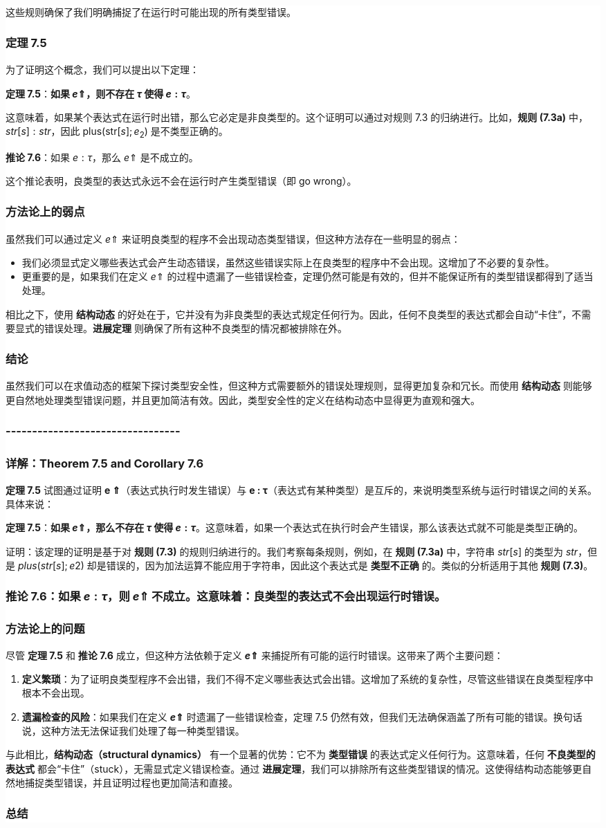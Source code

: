 这些规则确保了我们明确捕捉了在运行时可能出现的所有类型错误。

### **定理 7.5**

为了证明这个概念，我们可以提出以下定理：

**定理 7.5**：**如果 $e⇑$，则不存在 $\tau$ 使得 $e : \tau$**。

这意味着，如果某个表达式在运行时出错，那么它必定是非良类型的。这个证明可以通过对规则 $7.3$ 的归纳进行。比如，**规则 (7.3a)** 中，$str[s] : str$，因此 $\text{plus}(\text{str}[s]; e_2)$ 是不类型正确的。

**推论 7.6**：如果 $e : \tau$，那么 $e ⇑$ 是不成立的。

这个推论表明，良类型的表达式永远不会在运行时产生类型错误（即 go wrong）。

### **方法论上的弱点**

虽然我们可以通过定义 $e⇑$ 来证明良类型的程序不会出现动态类型错误，但这种方法存在一些明显的弱点：
- 我们必须显式定义哪些表达式会产生动态错误，虽然这些错误实际上在良类型的程序中不会出现。这增加了不必要的复杂性。
- 更重要的是，如果我们在定义 $e⇑$ 的过程中遗漏了一些错误检查，定理仍然可能是有效的，但并不能保证所有的类型错误都得到了适当处理。

相比之下，使用 **结构动态** 的好处在于，它并没有为非良类型的表达式规定任何行为。因此，任何不良类型的表达式都会自动“卡住”，不需要显式的错误处理。**进展定理** 则确保了所有这种不良类型的情况都被排除在外。

### **结论**

虽然我们可以在求值动态的框架下探讨类型安全性，但这种方式需要额外的错误处理规则，显得更加复杂和冗长。而使用 **结构动态** 则能够更自然地处理类型错误问题，并且更加简洁有效。因此，类型安全性的定义在结构动态中显得更为直观和强大。

### ---------------------------------

### 详解：Theorem 7.5 and Corollary 7.6

**定理 7.5** 试图通过证明 **e ⇑**（表达式执行时发生错误）与 **e : τ**（表达式有某种类型）是互斥的，来说明类型系统与运行时错误之间的关系。具体来说：

**定理 7.5**：**如果 $e ⇑$，那么不存在 $\tau$ 使得 $e : \tau$**。这意味着，如果一个表达式在执行时会产生错误，那么该表达式就不可能是类型正确的。

证明：该定理的证明是基于对 **规则 (7.3)** 的规则归纳进行的。我们考察每条规则，例如，在 **规则 (7.3a)** 中，字符串 $str[s]$ 的类型为 $str$，但是 $plus(str[s]; e2)$ 却是错误的，因为加法运算不能应用于字符串，因此这个表达式是 **类型不正确** 的。类似的分析适用于其他 **规则 (7.3)**。

### **推论 7.6**：如果 $e : τ$，则 $e ⇑$ 不成立。这意味着：**良类型的表达式不会出现运行时错误**。

### **方法论上的问题**

尽管 **定理 7.5** 和 **推论 7.6** 成立，但这种方法依赖于定义 **$e ⇑$** 来捕捉所有可能的运行时错误。这带来了两个主要问题：

1. **定义繁琐**：为了证明良类型程序不会出错，我们不得不定义哪些表达式会出错。这增加了系统的复杂性，尽管这些错误在良类型程序中根本不会出现。
   
2. **遗漏检查的风险**：如果我们在定义 **$e ⇑$** 时遗漏了一些错误检查，定理 7.5 仍然有效，但我们无法确保涵盖了所有可能的错误。换句话说，这种方法无法保证我们处理了每一种类型错误。

与此相比，**结构动态（structural dynamics）** 有一个显著的优势：它不为 **类型错误** 的表达式定义任何行为。这意味着，任何 **不良类型的表达式** 都会“卡住”（stuck），无需显式定义错误检查。通过 **进展定理**，我们可以排除所有这些类型错误的情况。这使得结构动态能够更自然地捕捉类型错误，并且证明过程也更加简洁和直接。

### **总结**
